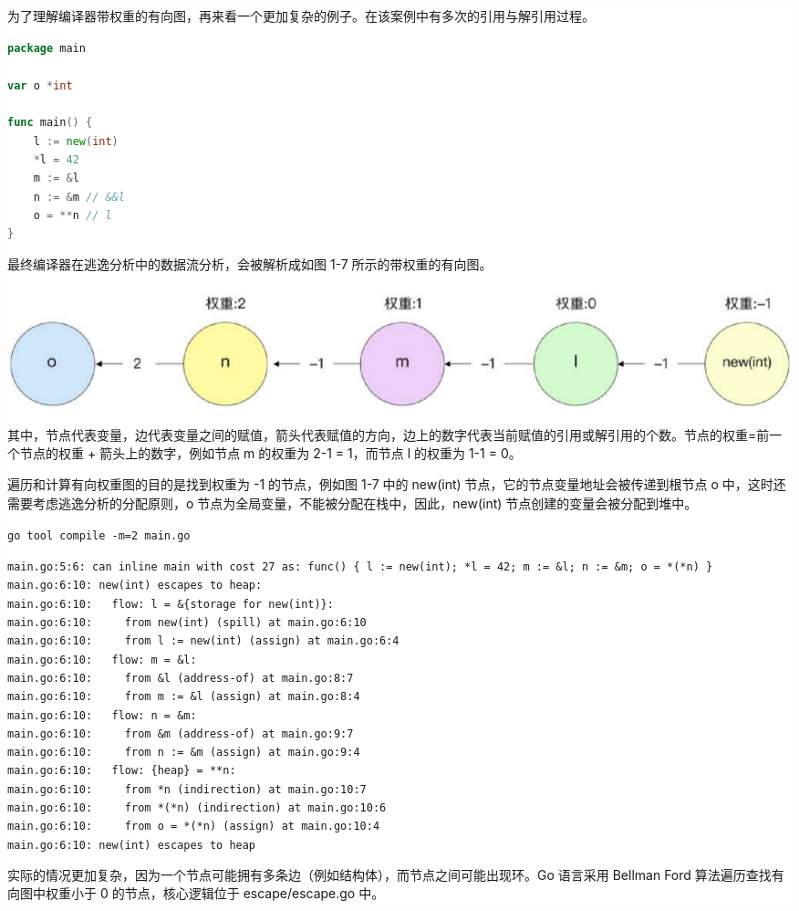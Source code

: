 为了理解编译器带权重的有向图，再来看一个更加复杂的例子。在该案例中有多次的引用与解引用过程。

```go
package main

var o *int

func main() {
	l := new(int)
	*l = 42
	m := &l
	n := &m // &&l
	o = **n // l
}
```

最终编译器在逃逸分析中的数据流分析，会被解析成如图 1-7 所示的带权重的有向图。

![](../../../assets/images/docs/internal/compiler/escape/图1-7%20逃逸分析带权重的有向图.png)

其中，节点代表变量，边代表变量之间的赋值，箭头代表赋值的方向，边上的数字代表当前赋值的引用或解引用的个数。节点的权重=前一个节点的权重 + 箭头上的数字，例如节点 m 的权重为 2-1 = 1，而节点 l 的权重为 1-1 = 0。

遍历和计算有向权重图的目的是找到权重为 -1 的节点，例如图 1-7 中的 new(int) 节点，它的节点变量地址会被传递到根节点 o 中，这时还需要考虑逃逸分析的分配原则，o 节点为全局变量，不能被分配在栈中，因此，new(int) 节点创建的变量会被分配到堆中。

```
go tool compile -m=2 main.go
```

```
main.go:5:6: can inline main with cost 27 as: func() { l := new(int); *l = 42; m := &l; n := &m; o = *(*n) }
main.go:6:10: new(int) escapes to heap:
main.go:6:10:   flow: l = &{storage for new(int)}:
main.go:6:10:     from new(int) (spill) at main.go:6:10
main.go:6:10:     from l := new(int) (assign) at main.go:6:4
main.go:6:10:   flow: m = &l:
main.go:6:10:     from &l (address-of) at main.go:8:7
main.go:6:10:     from m := &l (assign) at main.go:8:4
main.go:6:10:   flow: n = &m:
main.go:6:10:     from &m (address-of) at main.go:9:7
main.go:6:10:     from n := &m (assign) at main.go:9:4
main.go:6:10:   flow: {heap} = **n:
main.go:6:10:     from *n (indirection) at main.go:10:7
main.go:6:10:     from *(*n) (indirection) at main.go:10:6
main.go:6:10:     from o = *(*n) (assign) at main.go:10:4
main.go:6:10: new(int) escapes to heap
```

实际的情况更加复杂，因为一个节点可能拥有多条边（例如结构体），而节点之间可能出现环。Go 语言采用 Bellman Ford 算法遍历查找有向图中权重小于 0 的节点，核心逻辑位于 escape/escape.go 中。

```go

```
